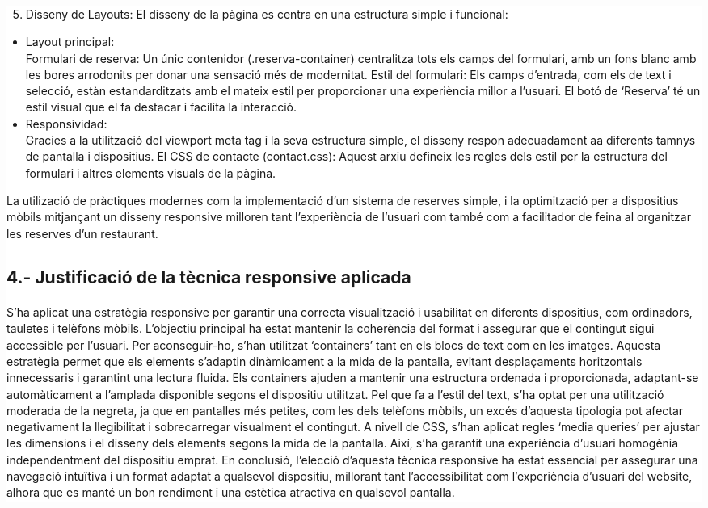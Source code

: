5. Disseny de Layouts: 
El disseny de la pàgina es centra en una estructura simple i funcional: 
-	Layout principal:  
Formulari de reserva: Un únic contenidor (.reserva-container) 
centralitza tots els camps del formulari, amb un fons blanc amb les bores arrodonits per donar una sensació més de modernitat. 
Estil del formulari: Els camps d’entrada, com els de text i selecció, estàn estandarditzats amb el mateix estil per proporcionar una experiència millor a l’usuari. El botó de ‘Reserva’ té un estil visual que el fa destacar i facilita la interacció. 
-	Responsividad:  
Gracies a la utilització del viewport meta tag i la seva estructura simple, el disseny 
respon adecuadament aa diferents tamnys de pantalla i dispositius. 
El CSS de contacte (contact.css): Aquest arxiu defineix les regles dels estil per la estructura del formulari i altres elements visuals de la pàgina.

La utilizació de pràctiques modernes com la implementació d’un sistema de reserves simple, i la optimització per a dispositius mòbils mitjançant un disseny responsive milloren tant l’experiència de l’usuari com també com a facilitador de feina al organitzar les reserves d’un restaurant.

<h2>4.- Justificació de la tècnica responsive aplicada</h2>
S’ha aplicat una estratègia responsive per garantir una correcta visualització i usabilitat en diferents dispositius, com ordinadors, tauletes i telèfons mòbils. L’objectiu principal ha estat mantenir la coherència del format i assegurar que el contingut sigui accessible per l’usuari.
Per aconseguir-ho, s’han utilitzat ‘containers’ tant en els blocs de text com en les imatges. Aquesta estratègia permet que els elements s’adaptin dinàmicament a la mida de la pantalla, evitant desplaçaments horitzontals innecessaris i garantint una lectura fluida. Els containers ajuden a mantenir una estructura ordenada i proporcionada, adaptant-se automàticament a l’amplada disponible segons el dispositiu utilitzat. 
Pel que fa a l’estil del text, s’ha optat per una utilització moderada de la negreta, ja que en pantalles més petites, com les dels telèfons mòbils, un excés d’aquesta tipologia pot afectar negativament la llegibilitat i sobrecarregar visualment el contingut. 
A nivell de CSS, s’han aplicat regles ‘media queries’ per ajustar les dimensions i el disseny dels elements segons la mida de la pantalla. Així, s’ha garantit una experiència d’usuari homogènia independentment del dispositiu emprat. 
En conclusió, l’elecció d’aquesta tècnica responsive ha estat essencial per assegurar una navegació intuïtiva i un format adaptat a qualsevol dispositiu, millorant tant l’accessibilitat com l’experiència d’usuari del website, alhora que es manté un bon rendiment i una estètica atractiva en qualsevol pantalla.


